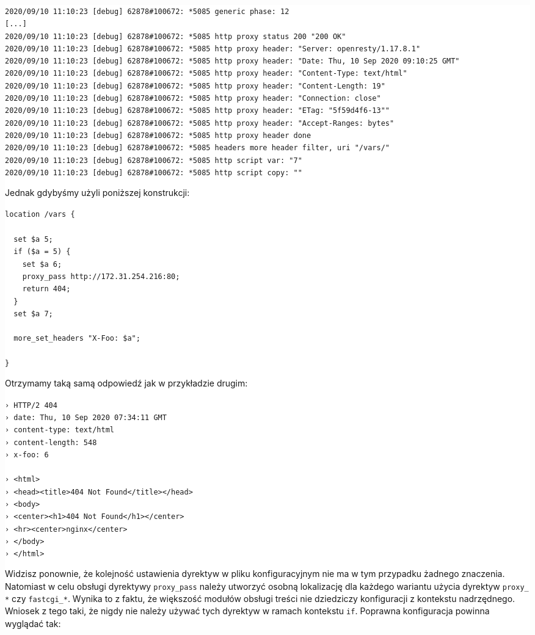 ```
2020/09/10 11:10:23 [debug] 62878#100672: *5085 generic phase: 12
[...]
2020/09/10 11:10:23 [debug] 62878#100672: *5085 http proxy status 200 "200 OK"
2020/09/10 11:10:23 [debug] 62878#100672: *5085 http proxy header: "Server: openresty/1.17.8.1"
2020/09/10 11:10:23 [debug] 62878#100672: *5085 http proxy header: "Date: Thu, 10 Sep 2020 09:10:25 GMT"
2020/09/10 11:10:23 [debug] 62878#100672: *5085 http proxy header: "Content-Type: text/html"
2020/09/10 11:10:23 [debug] 62878#100672: *5085 http proxy header: "Content-Length: 19"
2020/09/10 11:10:23 [debug] 62878#100672: *5085 http proxy header: "Connection: close"
2020/09/10 11:10:23 [debug] 62878#100672: *5085 http proxy header: "ETag: "5f59d4f6-13""
2020/09/10 11:10:23 [debug] 62878#100672: *5085 http proxy header: "Accept-Ranges: bytes"
2020/09/10 11:10:23 [debug] 62878#100672: *5085 http proxy header done
2020/09/10 11:10:23 [debug] 62878#100672: *5085 headers more header filter, uri "/vars/"
2020/09/10 11:10:23 [debug] 62878#100672: *5085 http script var: "7"
2020/09/10 11:10:23 [debug] 62878#100672: *5085 http script copy: ""
```

Jednak gdybyśmy użyli poniższej konstrukcji:

```nginx
location /vars {

  set $a 5;
  if ($a = 5) {
    set $a 6;
    proxy_pass http://172.31.254.216:80;
    return 404;
  }
  set $a 7;

  more_set_headers "X-Foo: $a";

}
```

Otrzymamy taką samą odpowiedź jak w przykładzie drugim:

```
› HTTP/2 404
› date: Thu, 10 Sep 2020 07:34:11 GMT
› content-type: text/html
› content-length: 548
› x-foo: 6

› <html>
› <head><title>404 Not Found</title></head>
› <body>
› <center><h1>404 Not Found</h1></center>
› <hr><center>nginx</center>
› </body>
› </html>
```

Widzisz ponownie, że kolejność ustawienia dyrektyw w pliku konfiguracyjnym nie ma w tym przypadku żadnego znaczenia. Natomiast w celu obsługi dyrektywy `proxy_pass` należy utworzyć osobną lokalizację dla każdego wariantu użycia dyrektyw `proxy_*` czy `fastcgi_*`. Wynika to z faktu, że większość modułów obsługi treści nie dziedziczy konfiguracji z kontekstu nadrzędnego. Wniosek z tego taki, że nigdy nie należy używać tych dyrektyw w ramach kontekstu `if`. Poprawna konfiguracja powinna wyglądać tak:
